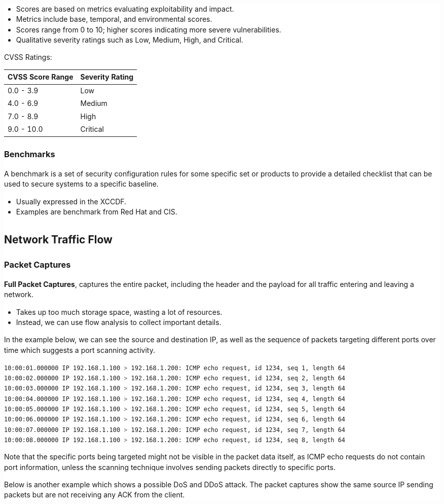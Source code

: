 - Scores are based on metrics evaluating exploitability and impact.
- Metrics include base, temporal, and environmental scores.
- Scores range from 0 to 10; higher scores indicating more severe vulnerabilities.
- Qualitative severity ratings such as Low, Medium, High, and Critical.

CVSS Ratings:

| CVSS Score Range | Severity Rating |
|------------------|-----------------|
| 0.0 - 3.9        | Low             |
| 4.0 - 6.9        | Medium          |
| 7.0 - 8.9        | High            |
| 9.0 - 10.0       | Critical        |

### Benchmarks 

A benchmark is a set of security configuration rules for some specific set or products to provide a detailed checklist that can be used to secure systems to a specific baseline.

- Usually expressed in the XCCDF.
- Examples are benchmark from Red Hat and CIS.

## Network Traffic Flow

### Packet Captures

**Full Packet Captures**, captures the entire packet, including the header and the payload for all traffic entering and leaving a network.

- Takes up too much storage space, wasting a lot of resources.
- Instead, we can use flow analysis to collect important details. 

In the example below, we can see the source and destination IP, as well as the sequence of packets targeting different ports over time which suggests a port scanning activity.

```bash
10:00:01.000000 IP 192.168.1.100 > 192.168.1.200: ICMP echo request, id 1234, seq 1, length 64
10:00:02.000000 IP 192.168.1.100 > 192.168.1.200: ICMP echo request, id 1234, seq 2, length 64
10:00:03.000000 IP 192.168.1.100 > 192.168.1.200: ICMP echo request, id 1234, seq 3, length 64
10:00:04.000000 IP 192.168.1.100 > 192.168.1.200: ICMP echo request, id 1234, seq 4, length 64
10:00:05.000000 IP 192.168.1.100 > 192.168.1.200: ICMP echo request, id 1234, seq 5, length 64
10:00:06.000000 IP 192.168.1.100 > 192.168.1.200: ICMP echo request, id 1234, seq 6, length 64
10:00:07.000000 IP 192.168.1.100 > 192.168.1.200: ICMP echo request, id 1234, seq 7, length 64
10:00:08.000000 IP 192.168.1.100 > 192.168.1.200: ICMP echo request, id 1234, seq 8, length 64
```

Note that the specific ports being targeted might not be visible in the packet data itself, as ICMP echo requests do not contain port information, unless the scanning technique involves sending packets directly to specific ports.

Below is another example which shows a possible DoS and DDoS attack. The packet captures show the same source IP sending packets but are not receiving any ACK from the client.
